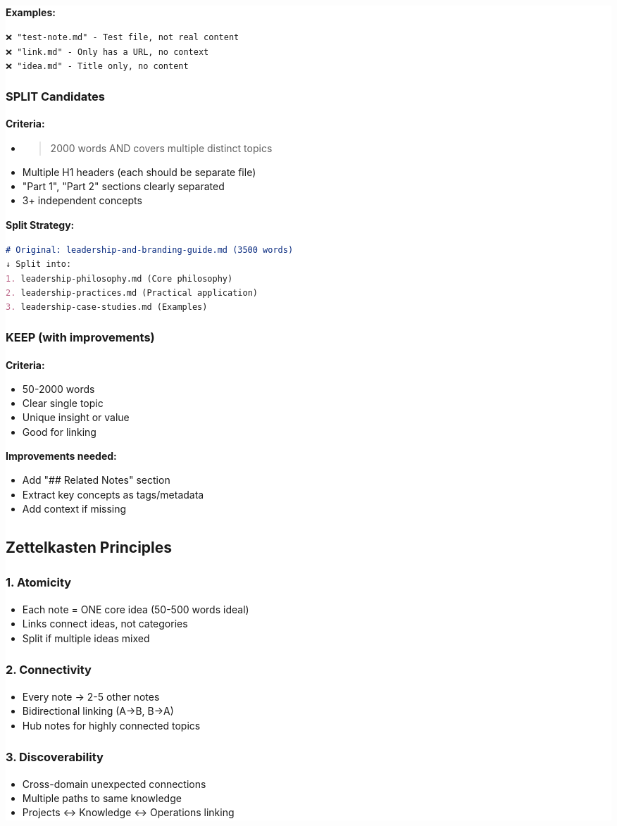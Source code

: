 **Examples:**
```
❌ "test-note.md" - Test file, not real content
❌ "link.md" - Only has a URL, no context
❌ "idea.md" - Title only, no content
```

### SPLIT Candidates
**Criteria:**
- > 2000 words AND covers multiple distinct topics
- Multiple H1 headers (each should be separate file)
- "Part 1", "Part 2" sections clearly separated
- 3+ independent concepts

**Split Strategy:**
```markdown
# Original: leadership-and-branding-guide.md (3500 words)
↓ Split into:
1. leadership-philosophy.md (Core philosophy)
2. leadership-practices.md (Practical application)
3. leadership-case-studies.md (Examples)
```

### KEEP (with improvements)
**Criteria:**
- 50-2000 words
- Clear single topic
- Unique insight or value
- Good for linking

**Improvements needed:**
- Add "## Related Notes" section
- Extract key concepts as tags/metadata
- Add context if missing

## Zettelkasten Principles

### 1. Atomicity
- Each note = ONE core idea (50-500 words ideal)
- Links connect ideas, not categories
- Split if multiple ideas mixed

### 2. Connectivity
- Every note → 2-5 other notes
- Bidirectional linking (A→B, B→A)
- Hub notes for highly connected topics

### 3. Discoverability
- Cross-domain unexpected connections
- Multiple paths to same knowledge
- Projects ↔ Knowledge ↔ Operations linking
